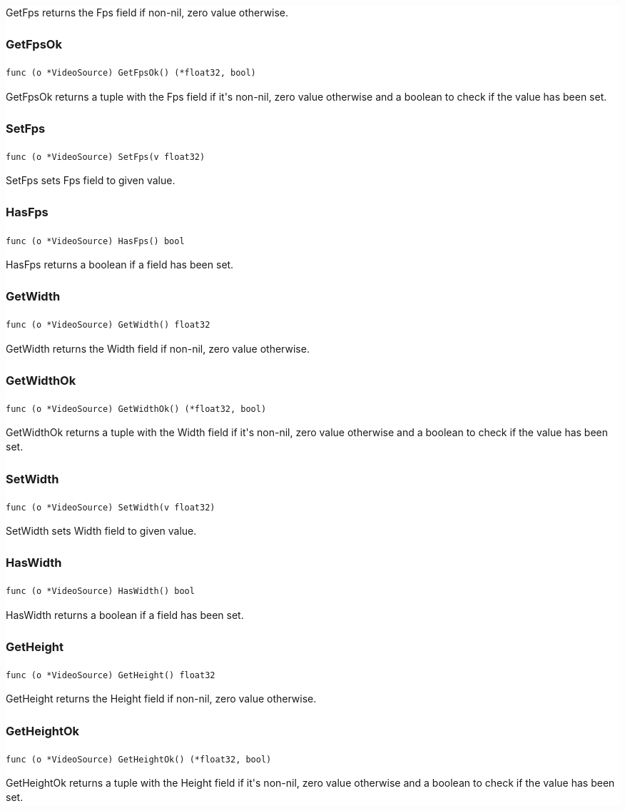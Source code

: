 GetFps returns the Fps field if non-nil, zero value otherwise.

### GetFpsOk

`func (o *VideoSource) GetFpsOk() (*float32, bool)`

GetFpsOk returns a tuple with the Fps field if it's non-nil, zero value otherwise
and a boolean to check if the value has been set.

### SetFps

`func (o *VideoSource) SetFps(v float32)`

SetFps sets Fps field to given value.

### HasFps

`func (o *VideoSource) HasFps() bool`

HasFps returns a boolean if a field has been set.

### GetWidth

`func (o *VideoSource) GetWidth() float32`

GetWidth returns the Width field if non-nil, zero value otherwise.

### GetWidthOk

`func (o *VideoSource) GetWidthOk() (*float32, bool)`

GetWidthOk returns a tuple with the Width field if it's non-nil, zero value otherwise
and a boolean to check if the value has been set.

### SetWidth

`func (o *VideoSource) SetWidth(v float32)`

SetWidth sets Width field to given value.

### HasWidth

`func (o *VideoSource) HasWidth() bool`

HasWidth returns a boolean if a field has been set.

### GetHeight

`func (o *VideoSource) GetHeight() float32`

GetHeight returns the Height field if non-nil, zero value otherwise.

### GetHeightOk

`func (o *VideoSource) GetHeightOk() (*float32, bool)`

GetHeightOk returns a tuple with the Height field if it's non-nil, zero value otherwise
and a boolean to check if the value has been set.
